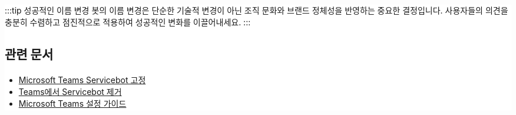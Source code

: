 :::tip 성공적인 이름 변경
봇의 이름 변경은 단순한 기술적 변경이 아닌 조직 문화와 브랜드 정체성을 반영하는 중요한 결정입니다. 사용자들의 의견을 충분히 수렴하고 점진적으로 적용하여 성공적인 변화를 이끌어내세요.
:::

## 관련 문서

- [Microsoft Teams Servicebot 고정](/freshservice/itsm/freddy-ai-agent/pinning-servicebot-on-microsoft-teams)
- [Teams에서 Servicebot 제거](/freshservice/itsm/freddy-ai-agent/removing-servicebot-from-a-team)
- [Microsoft Teams 설정 가이드](/freshservice/itsm/freddy-ai-agent/setting-up-freddy-ai-agent-microsoft-teams)